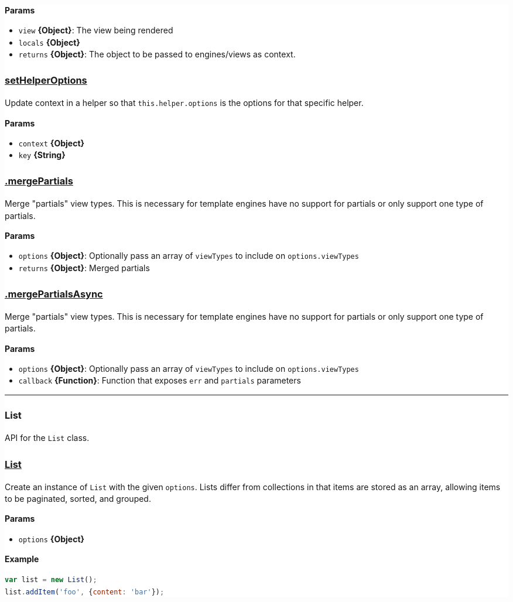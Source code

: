 **Params**

* `view` **{Object}**: The view being rendered
* `locals` **{Object}**
* `returns` **{Object}**: The object to be passed to engines/views as context.

### [setHelperOptions](lib/plugins/context.js#L111)

Update context in a helper so that `this.helper.options` is
the options for that specific helper.

**Params**

* `context` **{Object}**
* `key` **{String}**

### [.mergePartials](lib/plugins/context.js#L233)

Merge "partials" view types. This is necessary for template
engines have no support for partials or only support one
type of partials.

**Params**

* `options` **{Object}**: Optionally pass an array of `viewTypes` to include on `options.viewTypes`
* `returns` **{Object}**: Merged partials

### [.mergePartialsAsync](lib/plugins/context.js#L273)

Merge "partials" view types. This is necessary for template engines
have no support for partials or only support one type of partials.

**Params**

* `options` **{Object}**: Optionally pass an array of `viewTypes` to include on `options.viewTypes`
* `callback` **{Function}**: Function that exposes `err` and `partials` parameters

***

### List

API for the `List` class.

### [List](lib/list.js#L31)

Create an instance of `List` with the given `options`. Lists differ from collections in that items are stored as an array, allowing items to be paginated, sorted, and grouped.

**Params**

* `options` **{Object}**

**Example**

```js
var list = new List();
list.addItem('foo', {content: 'bar'});
```
